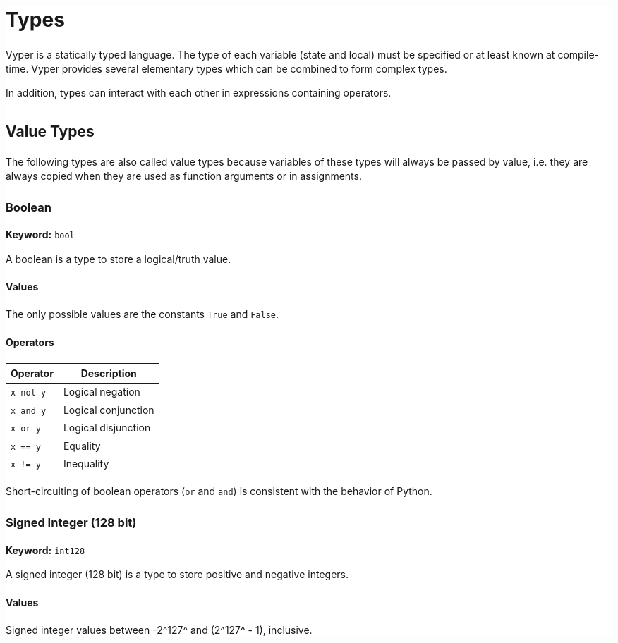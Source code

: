 # Types

Vyper is a statically typed language. The type of each variable (state
and local) must be specified or at least known at compile-time. Vyper
provides several elementary types which can be combined to form complex
types.

In addition, types can interact with each other in expressions
containing operators.

## Value Types

The following types are also called value types because variables of
these types will always be passed by value, i.e. they are always copied
when they are used as function arguments or in assignments.

### Boolean

**Keyword:** `bool`

A boolean is a type to store a logical/truth value.

#### Values

The only possible values are the constants `True` and `False`.

#### Operators

| Operator  | Description         |
| --------- | ------------------- |
| `x not y` | Logical negation    |
| `x and y` | Logical conjunction |
| `x or y`  | Logical disjunction |
| `x == y`  | Equality            |
| `x != y`  | Inequality          |

Short-circuiting of boolean operators (`or` and `and`) is consistent
with the behavior of Python.

### Signed Integer (128 bit)

**Keyword:** `int128`

A signed integer (128 bit) is a type to store positive and negative
integers.

#### Values

Signed integer values between -2^127^ and (2^127^ - 1), inclusive.
